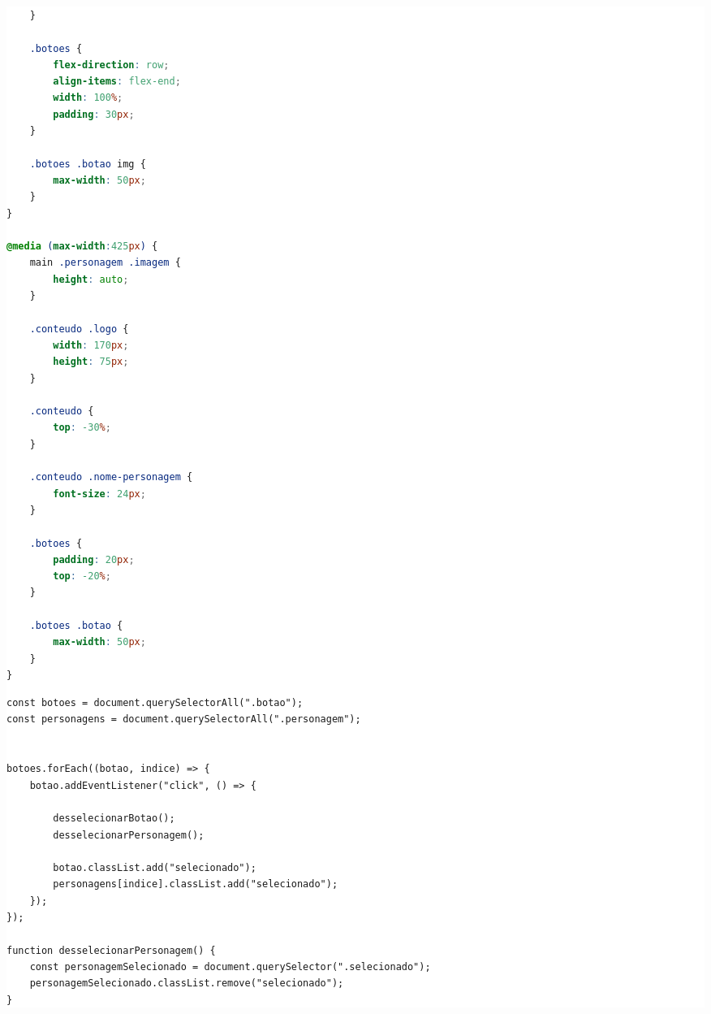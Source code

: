 ``` css responsivo
    }

    .botoes {
        flex-direction: row;
        align-items: flex-end;
        width: 100%;
        padding: 30px;
    }

    .botoes .botao img {
        max-width: 50px;
    }
}

@media (max-width:425px) {
    main .personagem .imagem {
        height: auto;
    }

    .conteudo .logo {
        width: 170px;
        height: 75px;
    }

    .conteudo {
        top: -30%;
    }

    .conteudo .nome-personagem {
        font-size: 24px;
    }

    .botoes {
        padding: 20px;
        top: -20%;
    }

    .botoes .botao {
        max-width: 50px;
    }
}
```
``` JS
const botoes = document.querySelectorAll(".botao");
const personagens = document.querySelectorAll(".personagem");


botoes.forEach((botao, indice) => {
    botao.addEventListener("click", () => {

        desselecionarBotao();
        desselecionarPersonagem();

        botao.classList.add("selecionado");
        personagens[indice].classList.add("selecionado");
    });
});

function desselecionarPersonagem() {
    const personagemSelecionado = document.querySelector(".selecionado");
    personagemSelecionado.classList.remove("selecionado");
}

```